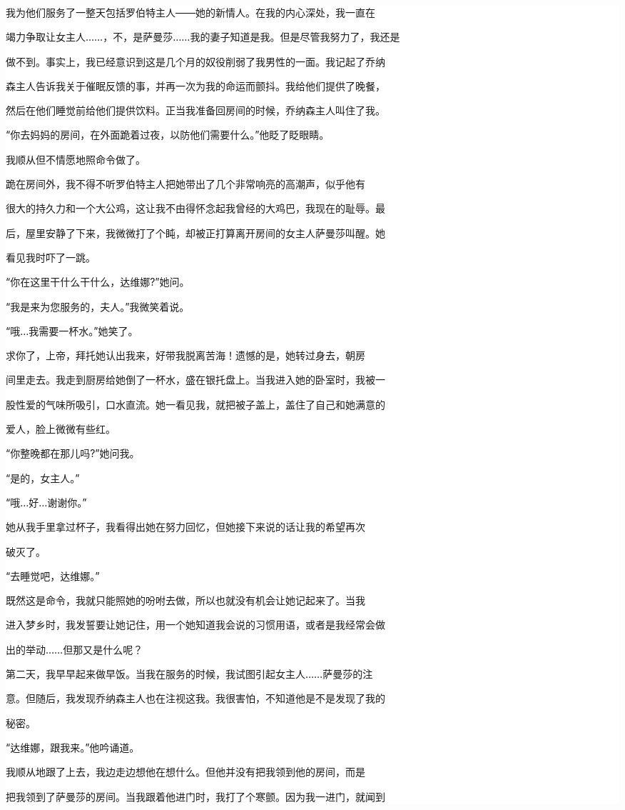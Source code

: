我为他们服务了一整天包括罗伯特主人——她的新情人。在我的内心深处，我一直在

竭力争取让女主人……，不，是萨曼莎……我的妻子知道是我。但是尽管我努力了，我还是

做不到。事实上，我已经意识到这是几个月的奴役削弱了我男性的一面。我记起了乔纳

森主人告诉我关于催眠反馈的事，并再一次为我的命运而颤抖。我给他们提供了晚餐，

然后在他们睡觉前给他们提供饮料。正当我准备回房间的时候，乔纳森主人叫住了我。

“你去妈妈的房间，在外面跪着过夜，以防他们需要什么。”他眨了眨眼睛。

我顺从但不情愿地照命令做了。

跪在房间外，我不得不听罗伯特主人把她带出了几个非常响亮的高潮声，似乎他有

很大的持久力和一个大公鸡，这让我不由得怀念起我曾经的大鸡巴，我现在的耻辱。最

后，屋里安静了下来，我微微打了个盹，却被正打算离开房间的女主人萨曼莎叫醒。她

看见我时吓了一跳。

“你在这里干什么干什么，达维娜?”她问。

“我是来为您服务的，夫人。”我微笑着说。

“哦…我需要一杯水。”她笑了。

求你了，上帝，拜托她认出我来，好带我脱离苦海！遗憾的是，她转过身去，朝房

间里走去。我走到厨房给她倒了一杯水，盛在银托盘上。当我进入她的卧室时，我被一

股性爱的气味所吸引，口水直流。她一看见我，就把被子盖上，盖住了自己和她满意的

爱人，脸上微微有些红。

“你整晚都在那儿吗?”她问我。

“是的，女主人。”

“哦…好…谢谢你。”

她从我手里拿过杯子，我看得出她在努力回忆，但她接下来说的话让我的希望再次

破灭了。

“去睡觉吧，达维娜。”

既然这是命令，我就只能照她的吩咐去做，所以也就没有机会让她记起来了。当我

进入梦乡时，我发誓要让她记住，用一个她知道我会说的习惯用语，或者是我经常会做

出的举动……但那又是什么呢？

第二天，我早早起来做早饭。当我在服务的时候，我试图引起女主人……萨曼莎的注

意。但随后，我发现乔纳森主人也在注视这我。我很害怕，不知道他是不是发现了我的

秘密。

“达维娜，跟我来。”他吟诵道。

我顺从地跟了上去，我边走边想他在想什么。但他并没有把我领到他的房间，而是

把我领到了萨曼莎的房间。当我跟着他进门时，我打了个寒颤。因为我一进门，就闻到
